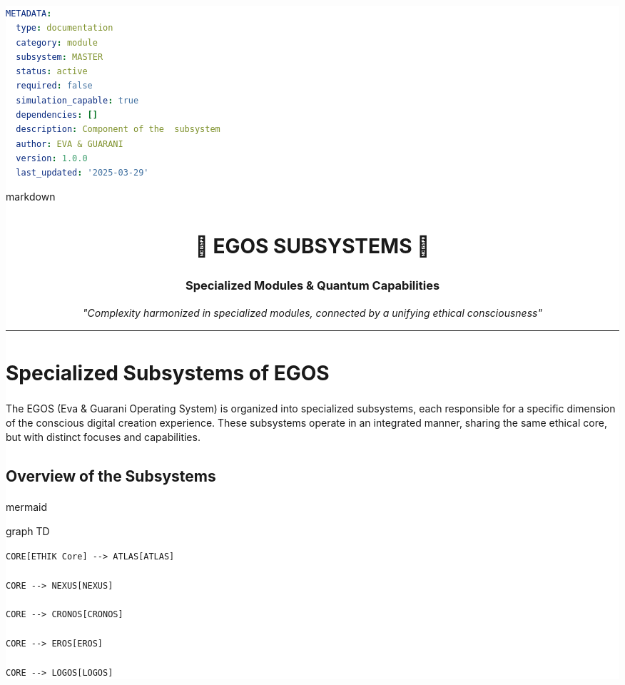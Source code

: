 ```yaml
METADATA:
  type: documentation
  category: module
  subsystem: MASTER
  status: active
  required: false
  simulation_capable: true
  dependencies: []
  description: Component of the  subsystem
  author: EVA & GUARANI
  version: 1.0.0
  last_updated: '2025-03-29'
```

markdown
<div align="center">

  <h1>🌌 EGOS SUBSYSTEMS 🌌</h1>

  <h3>Specialized Modules & Quantum Capabilities</h3>

  <p><i>"Complexity harmonized in specialized modules, connected by a unifying ethical consciousness"</i></p>

</div>



---



# Specialized Subsystems of EGOS



The EGOS (Eva & Guarani Operating System) is organized into specialized subsystems, each responsible for a specific dimension of the conscious digital creation experience. These subsystems operate in an integrated manner, sharing the same ethical core, but with distinct focuses and capabilities.



## Overview of the Subsystems



mermaid

graph TD

    CORE[ETHIK Core] --> ATLAS[ATLAS]

    CORE --> NEXUS[NEXUS]

    CORE --> CRONOS[CRONOS]

    CORE --> EROS[EROS]

    CORE --> LOGOS[LOGOS]
